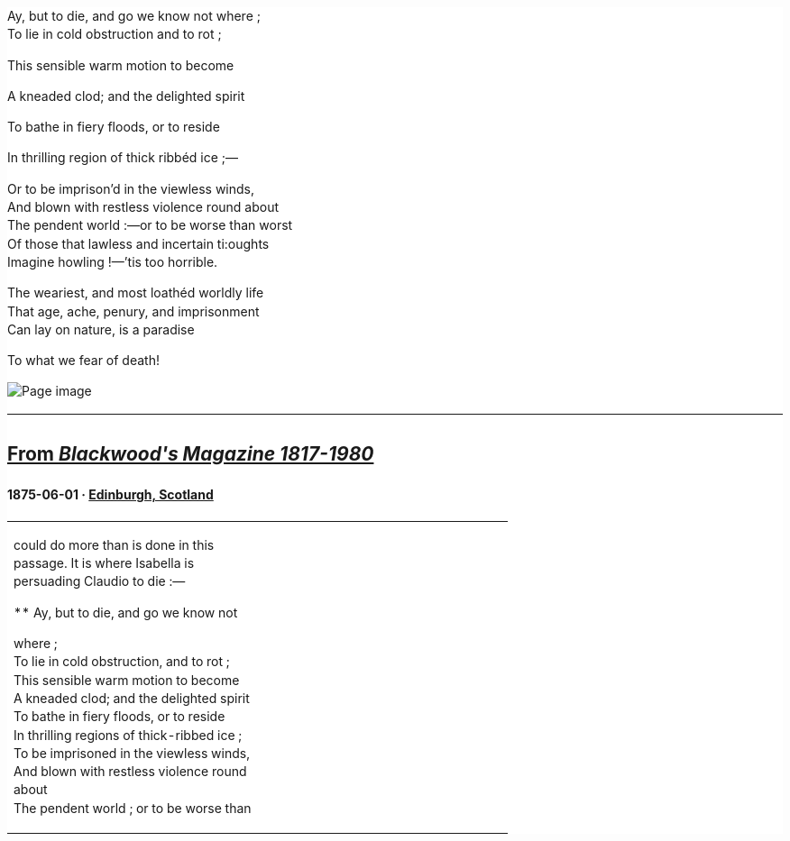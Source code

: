 Ay, but to die, and go we know not where ;  
To lie in cold obstruction and to rot ;  
  
This sensible warm motion to become  
  
A kneaded clod; and the delighted spirit  
  
To bathe in fiery floods, or to reside  
  
In thrilling region of thick ribbéd ice ;—  
  
Or to be imprison’d in the viewless winds,  
And blown with restless violence round about  
The pendent world :—or to be worse than worst  
Of those that lawless and incertain ti:oughts  
Imagine howling !—’tis too horrible.  
  
The weariest, and most loathéd worldly life  
That age, ache, penury, and imprisonment  
Can lay on nature, is a paradise  
  
To what we fear of death!
</td><td style="width: 50%; max-height: 75%; margin: auto; display: block;">
<img alt="Page image" src="https://iiif.archive.org/image/iiif/2/sim_gentlemans-magazine_1873-06_234%2Fsim_gentlemans-magazine_1873-06_234_jp2.zip%2Fsim_gentlemans-magazine_1873-06_234_jp2%2Fsim_gentlemans-magazine_1873-06_234_0023.jp2/pct:33.12854442344045,49.47660098522167,39.36672967863894,22.383004926108374/600,/0/default.jpg"/>
</td>
</tr></table>

---

## [From _Blackwood's Magazine 1817-1980_](https://archive.org/details/sim_blackwoods-magazine_1875-06_117_716/page/n56/mode/1up?view=theater)

#### 1875-06-01 &middot; [Edinburgh, Scotland](http://dbpedia.org/resource/Edinburgh)

<table style="width: 100%;"><tr><td style="width: 50%">

  
could do more than is done in this  
passage. It is where Isabella is  
persuading Claudio to die :—  
  
** Ay, but to die, and go we know not  
  
where ;  
To lie in cold obstruction, and to rot ;  
This sensible warm motion to become  
A kneaded clod; and the delighted spirit  
To bathe in fiery floods, or to reside  
In thrilling regions of thick-ribbed ice ;  
To be imprisoned in the viewless winds,  
And blown with restless violence round  
about  
The pendent world ; or to be worse than  
  